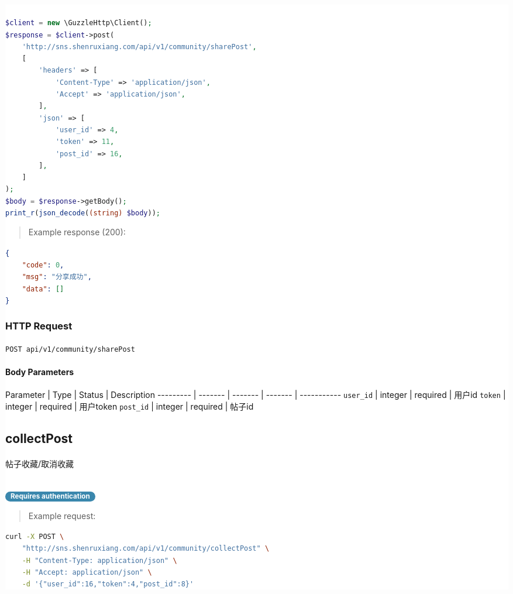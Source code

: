```php

$client = new \GuzzleHttp\Client();
$response = $client->post(
    'http://sns.shenruxiang.com/api/v1/community/sharePost',
    [
        'headers' => [
            'Content-Type' => 'application/json',
            'Accept' => 'application/json',
        ],
        'json' => [
            'user_id' => 4,
            'token' => 11,
            'post_id' => 16,
        ],
    ]
);
$body = $response->getBody();
print_r(json_decode((string) $body));
```


> Example response (200):

```json
{
    "code": 0,
    "msg": "分享成功",
    "data": []
}
```

### HTTP Request
`POST api/v1/community/sharePost`

#### Body Parameters
Parameter | Type | Status | Description
--------- | ------- | ------- | ------- | -----------
    `user_id` | integer |  required  | 用户id
        `token` | integer |  required  | 用户token
        `post_id` | integer |  required  | 帖子id
    



## collectPost
帖子收藏/取消收藏

<br><small style="padding: 1px 9px 2px;font-weight: bold;white-space: nowrap;color: #ffffff;-webkit-border-radius: 9px;-moz-border-radius: 9px;border-radius: 9px;background-color: #3a87ad;">Requires authentication</small>
> Example request:

```bash
curl -X POST \
    "http://sns.shenruxiang.com/api/v1/community/collectPost" \
    -H "Content-Type: application/json" \
    -H "Accept: application/json" \
    -d '{"user_id":16,"token":4,"post_id":8}'

```
